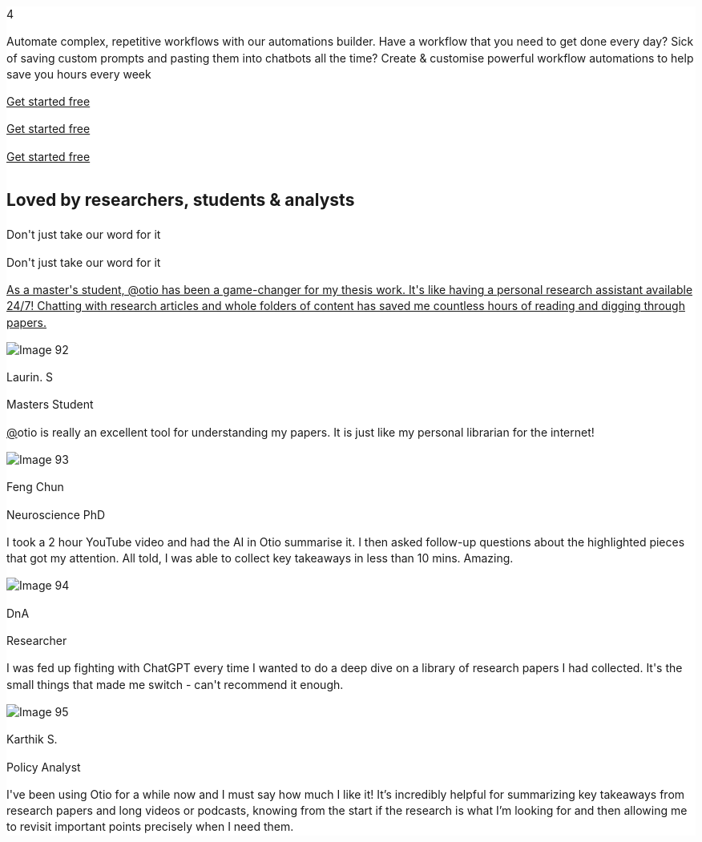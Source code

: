 4

Automate complex, repetitive workflows with our automations builder. Have a workflow that you need to get done every day? Sick of saving custom prompts and pasting them into chatbots all the time? Create & customise powerful workflow automations to help save you hours every week

[Get started free](https://app.otio.ai/)

[Get started free](https://app.otio.ai/)

[Get started free](https://app.otio.ai/)

Loved by researchers, students & analysts
-----------------------------------------

Don't just take our word for it

Don't just take our word for it

[As a master's student, @otio has been a game-changer for my thesis work. It's like having a personal research assistant available 24/7! Chatting with research articles and whole folders of content has saved me countless hours of reading and digging through papers.](https://twitter.com/frontdoordotxyz)

![Image 92](https://framerusercontent.com/images/tN3AGOLPb9kYurq6SHLXTVx9Sl4.png)

Laurin. S

Masters Student

[@](https://twitter.com/frontdoordotxyz)otio is really an excellent tool for understanding my papers. It is just like my personal librarian for the internet!

![Image 93](https://framerusercontent.com/images/oLns6XZ3YHNSMLTUU9mjsKgYw.png)

Feng Chun

Neuroscience PhD

I took a 2 hour YouTube video and had the AI in Otio summarise it. I then asked follow-up questions about the highlighted pieces that got my attention. All told, I was able to collect key takeaways in less than 10 mins. Amazing.

![Image 94](https://framerusercontent.com/images/u7EAm2iph0vvKVV0PNafpmf0.png)

DnA

Researcher

I was fed up fighting with ChatGPT every time I wanted to do a deep dive on a library of research papers I had collected. It's the small things that made me switch - can't recommend it enough.

![Image 95](https://framerusercontent.com/images/ZIXdqqRQ1vxEWn617SguJ1WwLI.png)

Karthik S.

Policy Analyst

I've been using Otio for a while now and I must say how much I like it! It’s incredibly helpful for summarizing key takeaways from research papers and long videos or podcasts, knowing from the start if the research is what I’m looking for and then allowing me to revisit important points precisely when I need them.
